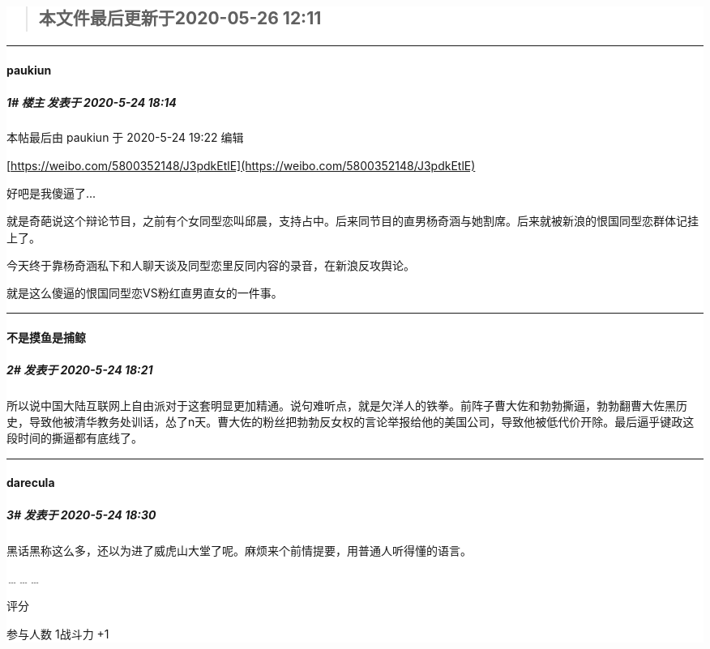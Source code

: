 > ## **本文件最后更新于2020-05-26 12:11** 



*****

####  paukiun  
##### 1#       楼主       发表于 2020-5-24 18:14



 本帖最后由 paukiun 于 2020-5-24 19:22 编辑 

[https://weibo.com/5800352148/J3pdkEtlE](https://weibo.com/5800352148/J3pdkEtlE)


好吧是我傻逼了...

就是奇葩说这个辩论节目，之前有个女同型恋叫邱晨，支持占中。后来同节目的直男杨奇涵与她割席。后来就被新浪的恨国同型恋群体记挂上了。


今天终于靠杨奇涵私下和人聊天谈及同型恋里反同内容的录音，在新浪反攻舆论。


就是这么傻逼的恨国同型恋VS粉红直男直女的一件事。







*****

####  不是摸鱼是捕鲸  
##### 2#       发表于 2020-5-24 18:21




所以说中国大陆互联网上自由派对于这套明显更加精通。说句难听点，就是欠洋人的铁拳。前阵子曹大佐和勃勃撕逼，勃勃翻曹大佐黑历史，导致他被清华教务处训话，怂了n天。曹大佐的粉丝把勃勃反女权的言论举报给他的美国公司，导致他被低代价开除。最后逼乎键政这段时间的撕逼都有底线了。







*****

####  darecula  
##### 3#       发表于 2020-5-24 18:30




黑话黑称这么多，还以为进了威虎山大堂了呢。麻烦来个前情提要，用普通人听得懂的语言。



﹍﹍﹍

评分





 参与人数 1战斗力 +1
